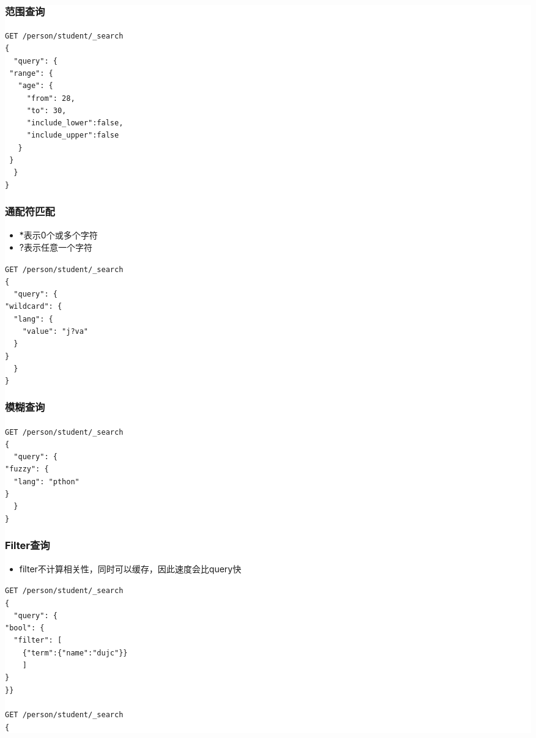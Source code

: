 ### 范围查询

```
GET /person/student/_search
{
  "query": {
 "range": {
   "age": {
     "from": 28,
     "to": 30,
     "include_lower":false,
     "include_upper":false
   }
 }
  }
}
```

### 通配符匹配

- *表示0个或多个字符
- ?表示任意一个字符

```
GET /person/student/_search
{
  "query": {
"wildcard": {
  "lang": {
    "value": "j?va"
  }
}
  }
}
```

### 模糊查询

```
GET /person/student/_search
{
  "query": {
"fuzzy": {
  "lang": "pthon"
}
  }
}
```

### Filter查询

- filter不计算相关性，同时可以缓存，因此速度会比query快

```
GET /person/student/_search
{
  "query": {
"bool": {
  "filter": [
    {"term":{"name":"dujc"}}
    ]
}
}}

GET /person/student/_search
{
```
